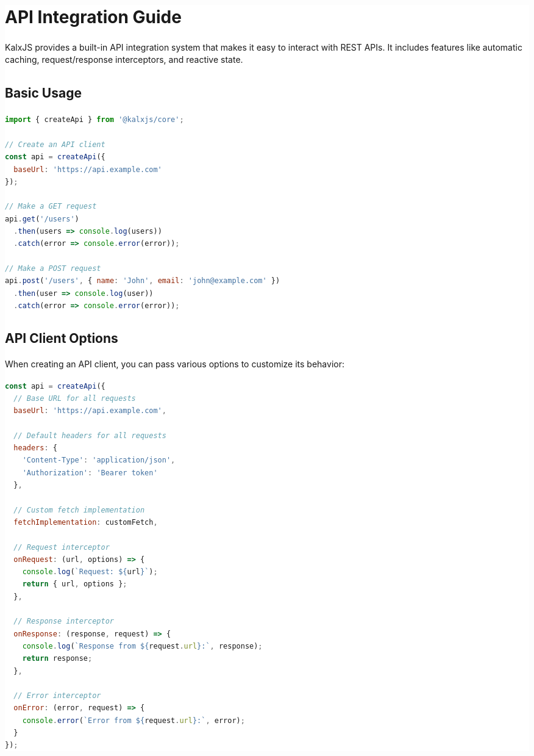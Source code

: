 # API Integration Guide

KalxJS provides a built-in API integration system that makes it easy to interact with REST APIs. It includes features like automatic caching, request/response interceptors, and reactive state.

## Basic Usage

```js
import { createApi } from '@kalxjs/core';

// Create an API client
const api = createApi({
  baseUrl: 'https://api.example.com'
});

// Make a GET request
api.get('/users')
  .then(users => console.log(users))
  .catch(error => console.error(error));

// Make a POST request
api.post('/users', { name: 'John', email: 'john@example.com' })
  .then(user => console.log(user))
  .catch(error => console.error(error));
```

## API Client Options

When creating an API client, you can pass various options to customize its behavior:

```js
const api = createApi({
  // Base URL for all requests
  baseUrl: 'https://api.example.com',
  
  // Default headers for all requests
  headers: {
    'Content-Type': 'application/json',
    'Authorization': 'Bearer token'
  },
  
  // Custom fetch implementation
  fetchImplementation: customFetch,
  
  // Request interceptor
  onRequest: (url, options) => {
    console.log(`Request: ${url}`);
    return { url, options };
  },
  
  // Response interceptor
  onResponse: (response, request) => {
    console.log(`Response from ${request.url}:`, response);
    return response;
  },
  
  // Error interceptor
  onError: (error, request) => {
    console.error(`Error from ${request.url}:`, error);
  }
});
```
